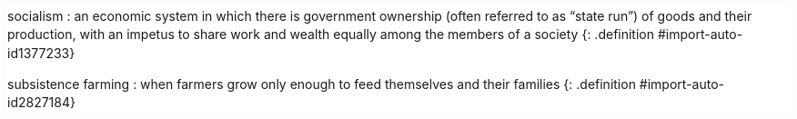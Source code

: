 socialism
: an economic system in which there is government ownership (often referred to as “state run”) of goods and their production, with an impetus to share work and wealth equally among the members of a society
{: .definition #import-auto-id1377233}

subsistence farming
: when farmers grow only enough to feed themselves and their families
{: .definition #import-auto-id2827184}

</div>



[1]: http://openstaxcollege.org/l/greenjobs
[2]: http://openstaxcollege.org/l/company-owned
[3]: http://www.jstor.org/pss/2122171
[4]: http://industrialrevolution.sea.ca/innovations.html
[5]: http://www.economist.com/economics-a-to-z/c#node-21529531
[6]: http://www2.ucsc.edu/whorulesamerica/power/wealth.html
[7]: http://siteresources.worldbank.org/INTDECINEQ/Resources/fidrmuc.pdf
[8]: http://rg.ancients.info/lion/article.html
[9]: http://www.springerlink.com/content/k14085t403m33701/
[10]: http://avalon.law.yale.edu/subject_menus/hammenu.asp
[11]: http://www.theworldeconomy.org/
[12]: http://anarchism.pageabode.com/pjproudhon/property-is-theft
[13]: http://www.heidemarieschwermer.com/
[14]: http://www.livingwithoutmoney.org
[15]: http://www.bls.gov/emp/ep_table_201.htm
